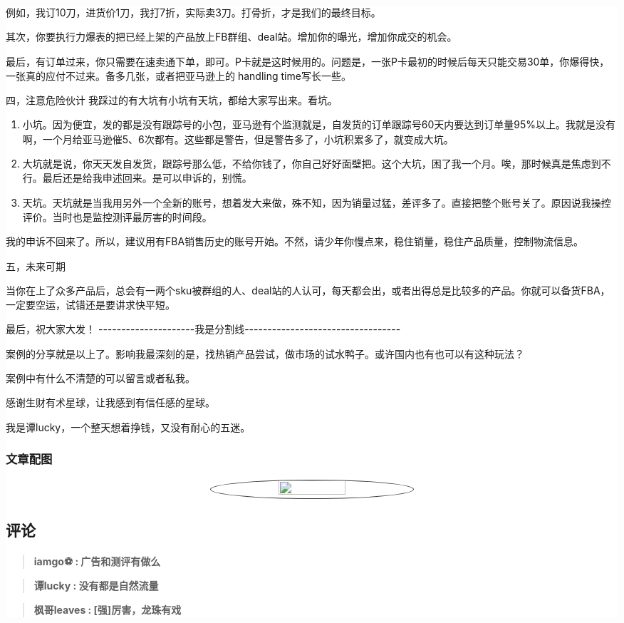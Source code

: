例如，我订10刀，进货价1刀，我打7折，实际卖3刀。打骨折，才是我们的最终目标。

其次，你要执行力爆表的把已经上架的产品放上FB群组、deal站。增加你的曝光，增加你成交的机会。

最后，有订单过来，你只需要在速卖通下单，即可。P卡就是这时候用的。问题是，一张P卡最初的时候后每天只能交易30单，你爆得快，一张真的应付不过来。备多几张，或者把亚马逊上的 handling time写长一些。

四，注意危险伙计
我踩过的有大坑有小坑有天坑，都给大家写出来。看坑。

1. 小坑。因为便宜，发的都是没有跟踪号的小包，亚马逊有个监测就是，自发货的订单跟踪号60天内要达到订单量95%以上。我就是没有啊，一个月给亚马逊催5、6次都有。这些都是警告，但是警告多了，小坑积累多了，就变成大坑。

2. 大坑就是说，你天天发自发货，跟踪号那么低，不给你钱了，你自己好好面壁把。这个大坑，困了我一个月。唉，那时候真是焦虑到不行。最后还是给我申述回来。是可以申诉的，别慌。

3. 天坑。天坑就是当我用另外一个全新的账号，想着发大来做，殊不知，因为销量过猛，差评多了。直接把整个账号关了。原因说我操控评价。当时也是监控测评最厉害的时间段。

我的申诉不回来了。所以，建议用有FBA销售历史的账号开始。不然，请少年你慢点来，稳住销量，稳住产品质量，控制物流信息。

五，未来可期

当你在上了众多产品后，总会有一两个sku被群组的人、deal站的人认可，每天都会出，或者出得总是比较多的产品。你就可以备货FBA，一定要空运，试错还是要讲求快平短。

最后，祝大家大发！
---------------------我是分割线----------------------------------

案例的分享就是以上了。影响我最深刻的是，找热销产品尝试，做市场的试水鸭子。或许国内也有也可以有这种玩法？

案例中有什么不清楚的可以留言或者私我。

感谢生财有术星球，让我感到有信任感的星球。

我是谭lucky，一个整天想着挣钱，又没有耐心的五迷。
</div>

### 文章配图

<div class="image" align="center">

<img src="https://images.zsxq.com/FoficbWPGTWnFzFtMFlTVXsJBlGP?imageMogr2/auto-orient/thumbnail/800x/format/jpg/blur/1x0/quality/75&amp;e=1590940799&amp;token=kIxbL07-8jAj8w1n4s9zv64FuZZNEATmlU_Vm6zD:-6XVJyvWS5xU4ZwXbGQP8kpsPAU=" width="33%" height="33%" style="border:1px solid;border-radius:50%; color:#3c3f41"/>

</div>


## 评论

<div align="left">
<div>

<blockquote >
<span> <strong>iamgo⚽ : 广告和测评有做么 </strong></span>
</blockquote>

<blockquote >
<span> <strong>谭lucky : 没有都是自然流量 </strong></span>
</blockquote>

<blockquote >
<span> <strong>枫哥leaves : [强]厉害，龙珠有戏 </strong></span>
</blockquote>
